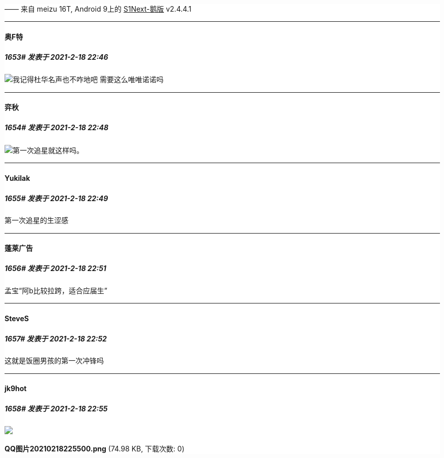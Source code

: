 —— 来自 meizu 16T, Android 9上的 [S1Next-鹅版](https://github.com/ykrank/S1-Next/releases) v2.4.4.1


-----

####  奥F特  
##### 1653#       发表于 2021-2-18 22:46


<img src="https://static.saraba1st.com/image/smiley/face2017/067.png" referrerpolicy="no-referrer">我记得杜华名声也不咋地吧 需要这么唯唯诺诺吗


-----

####  弈秋  
##### 1654#       发表于 2021-2-18 22:48


<img src="https://static.saraba1st.com/image/smiley/face2017/067.png" referrerpolicy="no-referrer">第一次追星就这样吗。


-----

####  Yukilak  
##### 1655#       发表于 2021-2-18 22:49


第一次追星的生涩感


-----

####  蓬莱广告  
##### 1656#       发表于 2021-2-18 22:51


孟宝“阿b比较拉跨，适合应届生”


-----

####  SteveS  
##### 1657#       发表于 2021-2-18 22:52


这就是饭圈男孩的第一次冲锋吗


-----

####  jk9hot  
##### 1658#       发表于 2021-2-18 22:55


<img src="https://img.saraba1st.com/forum/202102/18/225511zzgugg72h01f1eo5.png" referrerpolicy="no-referrer">


<strong>QQ图片20210218225500.png</strong> (74.98 KB, 下载次数: 0)
